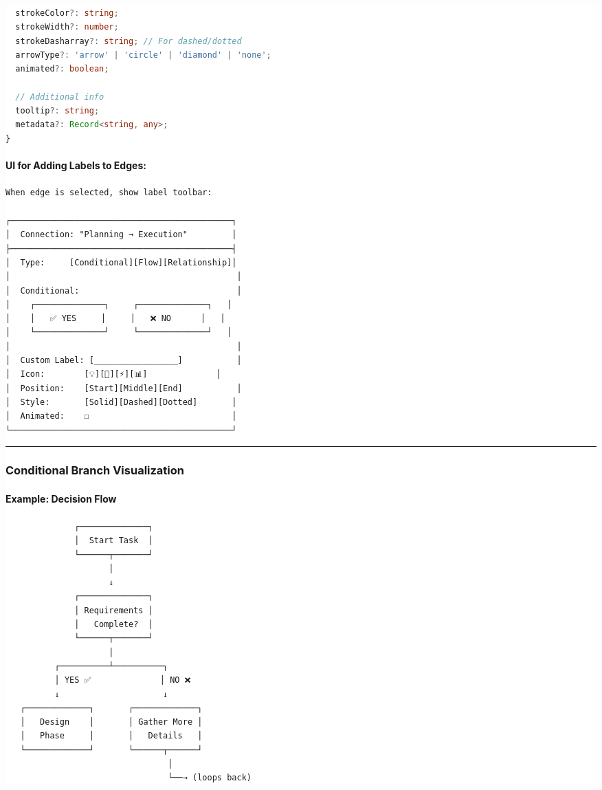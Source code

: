 ```typescript
  strokeColor?: string;
  strokeWidth?: number;
  strokeDasharray?: string; // For dashed/dotted
  arrowType?: 'arrow' | 'circle' | 'diamond' | 'none';
  animated?: boolean;
  
  // Additional info
  tooltip?: string;
  metadata?: Record<string, any>;
}
```

#### **UI for Adding Labels to Edges:**
```
When edge is selected, show label toolbar:

┌─────────────────────────────────────────────┐
│  Connection: "Planning → Execution"         │
├─────────────────────────────────────────────┤
│  Type:     [Conditional][Flow][Relationship]│
│                                              │
│  Conditional:                                │
│    ┌──────────────┐     ┌──────────────┐   │
│    │   ✅ YES     │     │   ❌ NO      │   │
│    └──────────────┘     └──────────────┘   │
│                                              │
│  Custom Label: [_________________]           │
│  Icon:        [💡][🔗][⚡][📊]              │
│  Position:    [Start][Middle][End]           │
│  Style:       [Solid][Dashed][Dotted]       │
│  Animated:    ☐                             │
└─────────────────────────────────────────────┘
```

---

### **Conditional Branch Visualization**

#### **Example: Decision Flow**
```
              ┌──────────────┐
              │  Start Task  │
              └──────┬───────┘
                     │
                     ↓
              ┌──────────────┐
              │ Requirements │
              │   Complete?  │
              └──────┬───────┘
                     │
          ┌──────────┴──────────┐
          │ YES ✅              │ NO ❌
          ↓                     ↓
   ┌─────────────┐       ┌─────────────┐
   │   Design    │       │ Gather More │
   │   Phase     │       │   Details   │
   └─────────────┘       └──────┬──────┘
                                 │
                                 └──→ (loops back)
```

